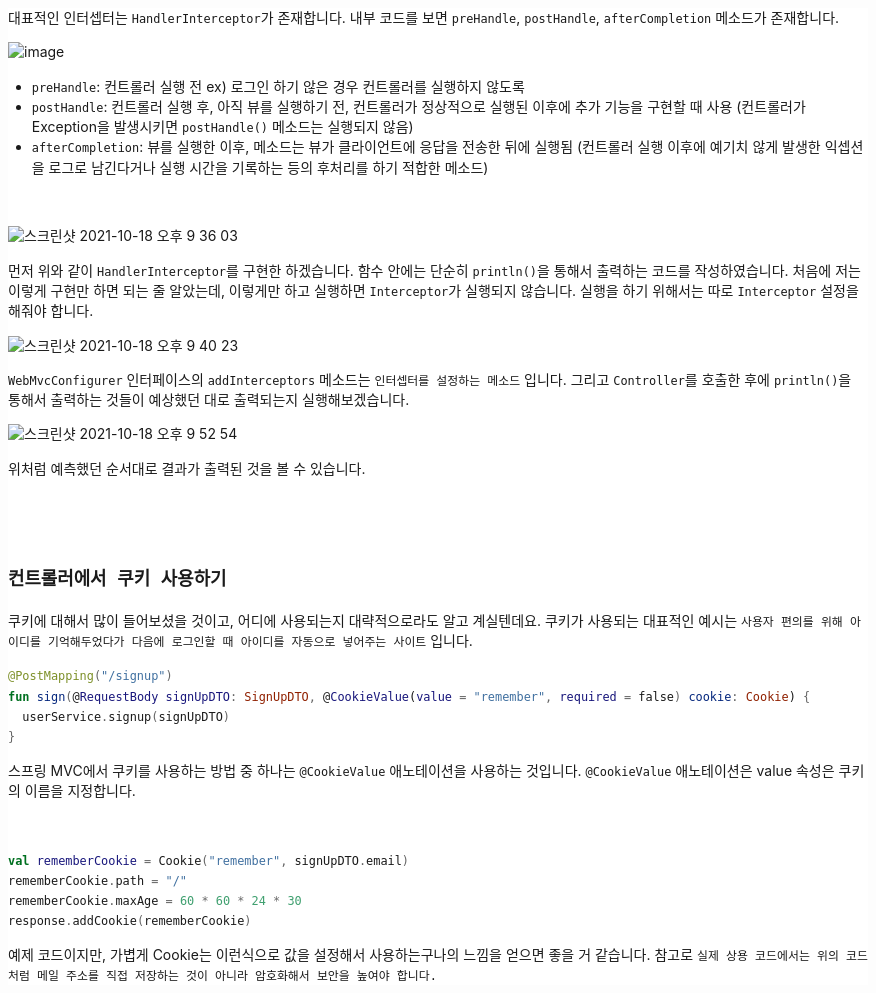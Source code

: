 대표적인 인터셉터는 `HandlerInterceptor`가 존재합니다. 내부 코드를 보면 `preHandle`, `postHandle`, `afterCompletion` 메소드가 존재합니다. 

![image](https://user-images.githubusercontent.com/45676906/137931442-d55ab6eb-7891-4672-9ce1-dccdfae32bc0.png)

- `preHandle`: 컨트롤러 실행 전 ex) 로그인 하기 않은 경우 컨트롤러를 실행하지 않도록
- `postHandle`: 컨트롤러 실행 후, 아직 뷰를 실행하기 전, 컨트롤러가 정상적으로 실행된 이후에 추가 기능을 구현할 때 사용 (컨트롤러가 Exception을 발생시키면 `postHandle()` 메소드는 실행되지 않음)
- `afterCompletion`: 뷰를 실행한 이후, 메소드는 뷰가 클라이언트에 응답을 전송한 뒤에 실행됨 (컨트롤러 실행 이후에 예기치 않게 발생한 익셉션을 로그로 남긴다거나 실행 시간을 기록하는 등의 후처리를 하기 적합한 메소드)

<br>

![스크린샷 2021-10-18 오후 9 36 03](https://user-images.githubusercontent.com/45676906/137731748-a7b636e4-18b1-4ee5-ade6-d0f5745b35be.png)

먼저 위와 같이 `HandlerInterceptor`를 구현한 하겠습니다. 함수 안에는 단순히 `println()`을 통해서 출력하는 코드를 작성하였습니다. 처음에 저는 이렇게 구현만 하면 되는 줄 알았는데, 이렇게만 하고 실행하면 `Interceptor`가 실행되지 않습니다. 실행을 하기 위해서는 따로 `Interceptor` 설정을 해줘야 합니다.

![스크린샷 2021-10-18 오후 9 40 23](https://user-images.githubusercontent.com/45676906/137732467-ecc79032-a50f-4641-9ffb-472f7edd843b.png)

`WebMvcConfigurer` 인터페이스의 `addInterceptors` 메소드는 `인터셉터를 설정하는 메소드` 입니다. 그리고 `Controller`를 호출한 후에 `println()`을 통해서 출력하는 것들이 예상했던 대로 출력되는지 실행해보겠습니다.

![스크린샷 2021-10-18 오후 9 52 54](https://user-images.githubusercontent.com/45676906/137734518-a6ecfbb2-55c3-4566-8add-aad6dd0034de.png)

위처럼 예측했던 순서대로 결과가 출력된 것을 볼 수 있습니다. 

<br> <br>

## `컨트롤러에서 쿠키 사용하기`

쿠키에 대해서 많이 들어보셨을 것이고, 어디에 사용되는지 대략적으로라도 알고 계실텐데요. 쿠키가 사용되는 대표적인 예시는 `사용자 편의를 위해 아이디를 기억해두었다가 다음에 로그인할 때 아이디를 자동으로 넣어주는 사이트` 입니다. 

```kotlin
@PostMapping("/signup")
fun sign(@RequestBody signUpDTO: SignUpDTO, @CookieValue(value = "remember", required = false) cookie: Cookie) {
  userService.signup(signUpDTO)
}
```

스프링 MVC에서 쿠키를 사용하는 방법 중 하나는 `@CookieValue` 애노테이션을 사용하는 것입니다. `@CookieValue` 애노테이션은 value 속성은 쿠키의 이름을 지정합니다. 

<br>

```kotlin
val rememberCookie = Cookie("remember", signUpDTO.email)
rememberCookie.path = "/"
rememberCookie.maxAge = 60 * 60 * 24 * 30
response.addCookie(rememberCookie)
```

예제 코드이지만, 가볍게 Cookie는 이런식으로 값을 설정해서 사용하는구나의 느낌을 얻으면 좋을 거 같습니다. 참고로 `실제 상용 코드에서는 위의 코드처럼 메일 주소를 직접 저장하는 것이 아니라 암호화해서 보안을 높여야 합니다.`